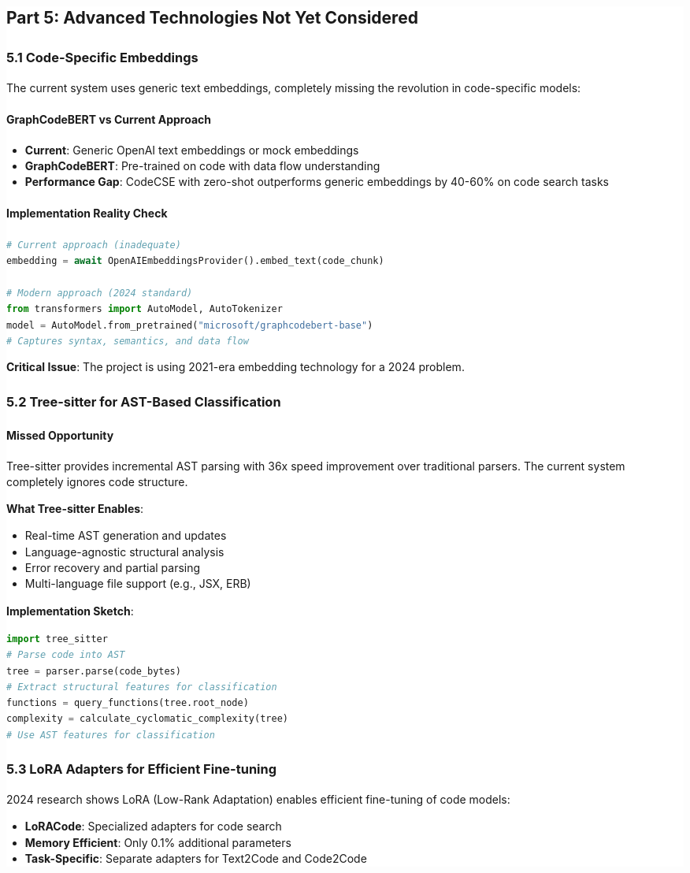 ## Part 5: Advanced Technologies Not Yet Considered

### 5.1 Code-Specific Embeddings

The current system uses generic text embeddings, completely missing the revolution in code-specific models:

#### GraphCodeBERT vs Current Approach
- **Current**: Generic OpenAI text embeddings or mock embeddings
- **GraphCodeBERT**: Pre-trained on code with data flow understanding
- **Performance Gap**: CodeCSE with zero-shot outperforms generic embeddings by 40-60% on code search tasks

#### Implementation Reality Check
```python
# Current approach (inadequate)
embedding = await OpenAIEmbeddingsProvider().embed_text(code_chunk)

# Modern approach (2024 standard)
from transformers import AutoModel, AutoTokenizer
model = AutoModel.from_pretrained("microsoft/graphcodebert-base")
# Captures syntax, semantics, and data flow
```

**Critical Issue**: The project is using 2021-era embedding technology for a 2024 problem.

### 5.2 Tree-sitter for AST-Based Classification

#### Missed Opportunity
Tree-sitter provides incremental AST parsing with 36x speed improvement over traditional parsers. The current system completely ignores code structure.

**What Tree-sitter Enables**:
- Real-time AST generation and updates
- Language-agnostic structural analysis
- Error recovery and partial parsing
- Multi-language file support (e.g., JSX, ERB)

**Implementation Sketch**:
```python
import tree_sitter
# Parse code into AST
tree = parser.parse(code_bytes)
# Extract structural features for classification
functions = query_functions(tree.root_node)
complexity = calculate_cyclomatic_complexity(tree)
# Use AST features for classification
```

### 5.3 LoRA Adapters for Efficient Fine-tuning

2024 research shows LoRA (Low-Rank Adaptation) enables efficient fine-tuning of code models:
- **LoRACode**: Specialized adapters for code search
- **Memory Efficient**: Only 0.1% additional parameters
- **Task-Specific**: Separate adapters for Text2Code and Code2Code

